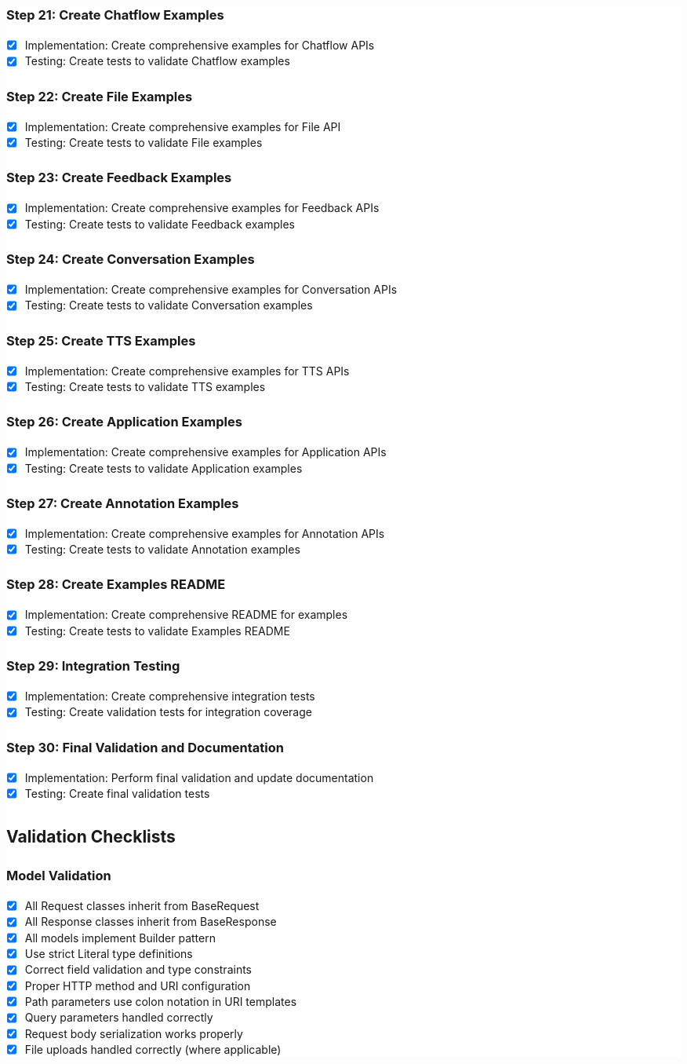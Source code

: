 ### Step 21: Create Chatflow Examples
- [x] Implementation: Create comprehensive examples for Chatflow APIs
- [x] Testing: Create tests to validate Chatflow examples

### Step 22: Create File Examples
- [x] Implementation: Create comprehensive examples for File API
- [x] Testing: Create tests to validate File examples

### Step 23: Create Feedback Examples
- [x] Implementation: Create comprehensive examples for Feedback APIs
- [x] Testing: Create tests to validate Feedback examples

### Step 24: Create Conversation Examples
- [x] Implementation: Create comprehensive examples for Conversation APIs
- [x] Testing: Create tests to validate Conversation examples

### Step 25: Create TTS Examples
- [x] Implementation: Create comprehensive examples for TTS APIs
- [x] Testing: Create tests to validate TTS examples

### Step 26: Create Application Examples
- [x] Implementation: Create comprehensive examples for Application APIs
- [x] Testing: Create tests to validate Application examples

### Step 27: Create Annotation Examples
- [x] Implementation: Create comprehensive examples for Annotation APIs
- [x] Testing: Create tests to validate Annotation examples

### Step 28: Create Examples README
- [x] Implementation: Create comprehensive README for examples
- [x] Testing: Create tests to validate Examples README

### Step 29: Integration Testing
- [x] Implementation: Create comprehensive integration tests
- [x] Testing: Create validation tests for integration coverage

### Step 30: Final Validation and Documentation
- [x] Implementation: Perform final validation and update documentation
- [x] Testing: Create final validation tests

## Validation Checklists

### Model Validation
- [x] All Request classes inherit from BaseRequest
- [x] All Response classes inherit from BaseResponse
- [x] All models implement Builder pattern
- [x] Use strict Literal type definitions
- [x] Correct field validation and type constraints
- [x] Proper HTTP method and URI configuration
- [x] Path parameters use colon notation in URI templates
- [x] Query parameters handled correctly
- [x] Request body serialization works properly
- [x] File uploads handled correctly (where applicable)
